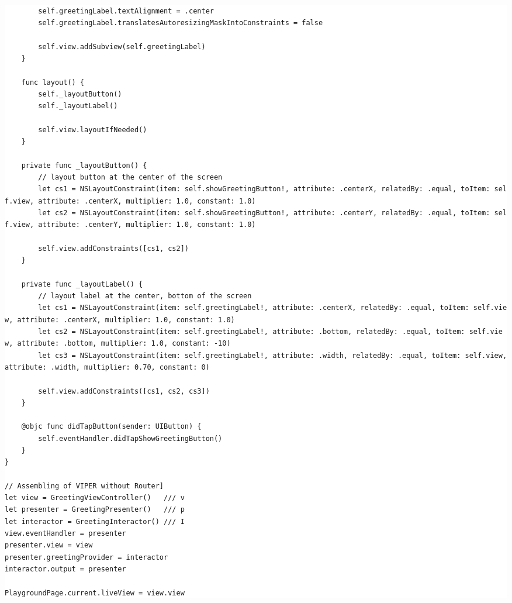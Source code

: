 ```
        self.greetingLabel.textAlignment = .center
        self.greetingLabel.translatesAutoresizingMaskIntoConstraints = false
        
        self.view.addSubview(self.greetingLabel)
    }
    
    func layout() {
        self._layoutButton()
        self._layoutLabel()
        
        self.view.layoutIfNeeded()
    }
    
    private func _layoutButton() {
        // layout button at the center of the screen
        let cs1 = NSLayoutConstraint(item: self.showGreetingButton!, attribute: .centerX, relatedBy: .equal, toItem: self.view, attribute: .centerX, multiplier: 1.0, constant: 1.0)
        let cs2 = NSLayoutConstraint(item: self.showGreetingButton!, attribute: .centerY, relatedBy: .equal, toItem: self.view, attribute: .centerY, multiplier: 1.0, constant: 1.0)
        
        self.view.addConstraints([cs1, cs2])
    }
    
    private func _layoutLabel() {
        // layout label at the center, bottom of the screen
        let cs1 = NSLayoutConstraint(item: self.greetingLabel!, attribute: .centerX, relatedBy: .equal, toItem: self.view, attribute: .centerX, multiplier: 1.0, constant: 1.0)
        let cs2 = NSLayoutConstraint(item: self.greetingLabel!, attribute: .bottom, relatedBy: .equal, toItem: self.view, attribute: .bottom, multiplier: 1.0, constant: -10)
        let cs3 = NSLayoutConstraint(item: self.greetingLabel!, attribute: .width, relatedBy: .equal, toItem: self.view, attribute: .width, multiplier: 0.70, constant: 0)
        
        self.view.addConstraints([cs1, cs2, cs3])
    }
    
    @objc func didTapButton(sender: UIButton) {
        self.eventHandler.didTapShowGreetingButton()
    }
}

// Assembling of VIPER without Router]
let view = GreetingViewController()   /// v
let presenter = GreetingPresenter()   /// p
let interactor = GreetingInteractor() /// I
view.eventHandler = presenter
presenter.view = view
presenter.greetingProvider = interactor
interactor.output = presenter

PlaygroundPage.current.liveView = view.view
```

